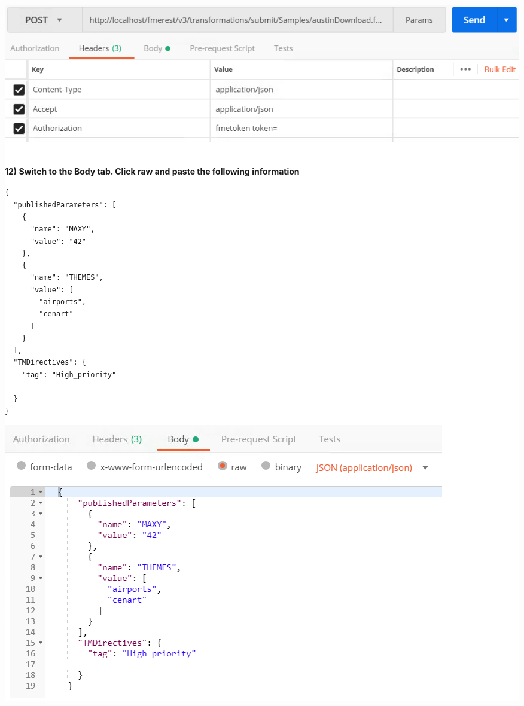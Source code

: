 ![](./Images/image7.1.8.SubmitCall.png)




<br>**12) Switch to the Body tab. Click raw and paste the following information**

    {
      "publishedParameters": [
        {
          "name": "MAXY",
          "value": "42"
        },
        {
          "name": "THEMES",
          "value": [
            "airports",
            "cenart"
          ]
        }
      ],
      "TMDirectives": {
        "tag": "High_priority"

      }
    }

![](./Images/image7.1.9.SubmitResponse.png)
